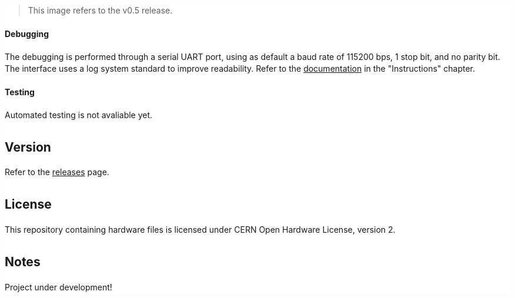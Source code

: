 > This image refers to the v0.5 release.

#### Debugging

The debugging is performed through a serial UART port, using as default a baud rate of 115200 bps, 1 stop bit, and no parity bit. The interface uses a log system standard to improve readability. Refer to the [documentation](https://github.com/spacelab-ufsc/obdh2/tree/master/doc) in the "Instructions" chapter.

#### Testing

Automated testing is not avaliable yet.

## Version

Refer to the [releases](https://github.com/spacelab-ufsc/obdh2/releases) page.

## License

This repository containing hardware files is licensed under CERN Open Hardware License, version 2.

## Notes

Project under development!
